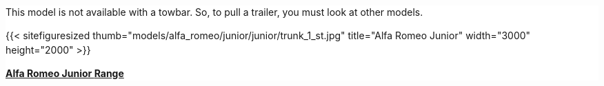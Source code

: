 This model is not available with a towbar. So, to pull a trailer, you must look at other models.

{{< sitefiguresized thumb="models/alfa_romeo/junior/junior/trunk_1_st.jpg" title="Alfa Romeo Junior" width="3000" height="2000"  >}}
<div class="mt-3 mb-3">
<a href="../" class="text-decoration-none text-black">
<strong><i class="bi-arrow-left"></i> Alfa Romeo Junior </strong>
</a>
<a href="rangeandconsumption/" class="text-decoration-none text-black float-end">
<strong>Range <i class="bi-arrow-right"></i></strong>
</a>
</div>

